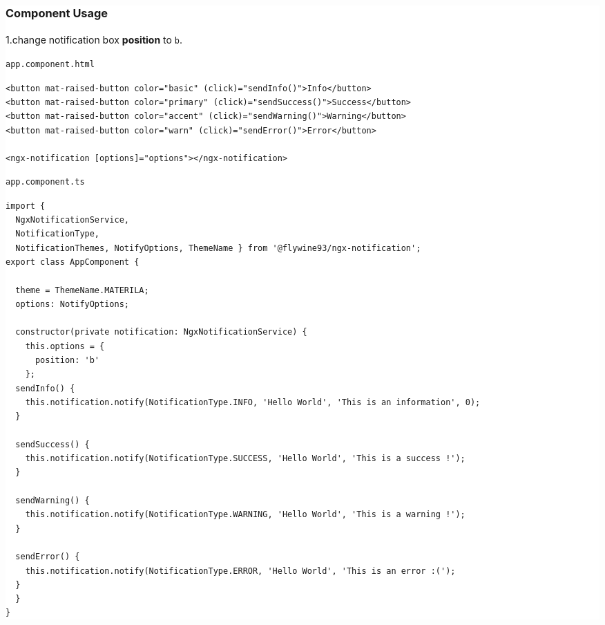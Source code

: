 ### Component Usage

1.change notification box **position** to `b`.

`app.component.html`
```
<button mat-raised-button color="basic" (click)="sendInfo()">Info</button>
<button mat-raised-button color="primary" (click)="sendSuccess()">Success</button>
<button mat-raised-button color="accent" (click)="sendWarning()">Warning</button>
<button mat-raised-button color="warn" (click)="sendError()">Error</button>

<ngx-notification [options]="options"></ngx-notification>
```

`app.component.ts`

```
import {
  NgxNotificationService,
  NotificationType,
  NotificationThemes, NotifyOptions, ThemeName } from '@flywine93/ngx-notification';
export class AppComponent {

  theme = ThemeName.MATERILA;
  options: NotifyOptions;

  constructor(private notification: NgxNotificationService) {
    this.options = {
      position: 'b'
    };
  sendInfo() {
    this.notification.notify(NotificationType.INFO, 'Hello World', 'This is an information', 0);
  }

  sendSuccess() {
    this.notification.notify(NotificationType.SUCCESS, 'Hello World', 'This is a success !');
  }

  sendWarning() {
    this.notification.notify(NotificationType.WARNING, 'Hello World', 'This is a warning !');
  }

  sendError() {
    this.notification.notify(NotificationType.ERROR, 'Hello World', 'This is an error :(');
  }
  }
}
```